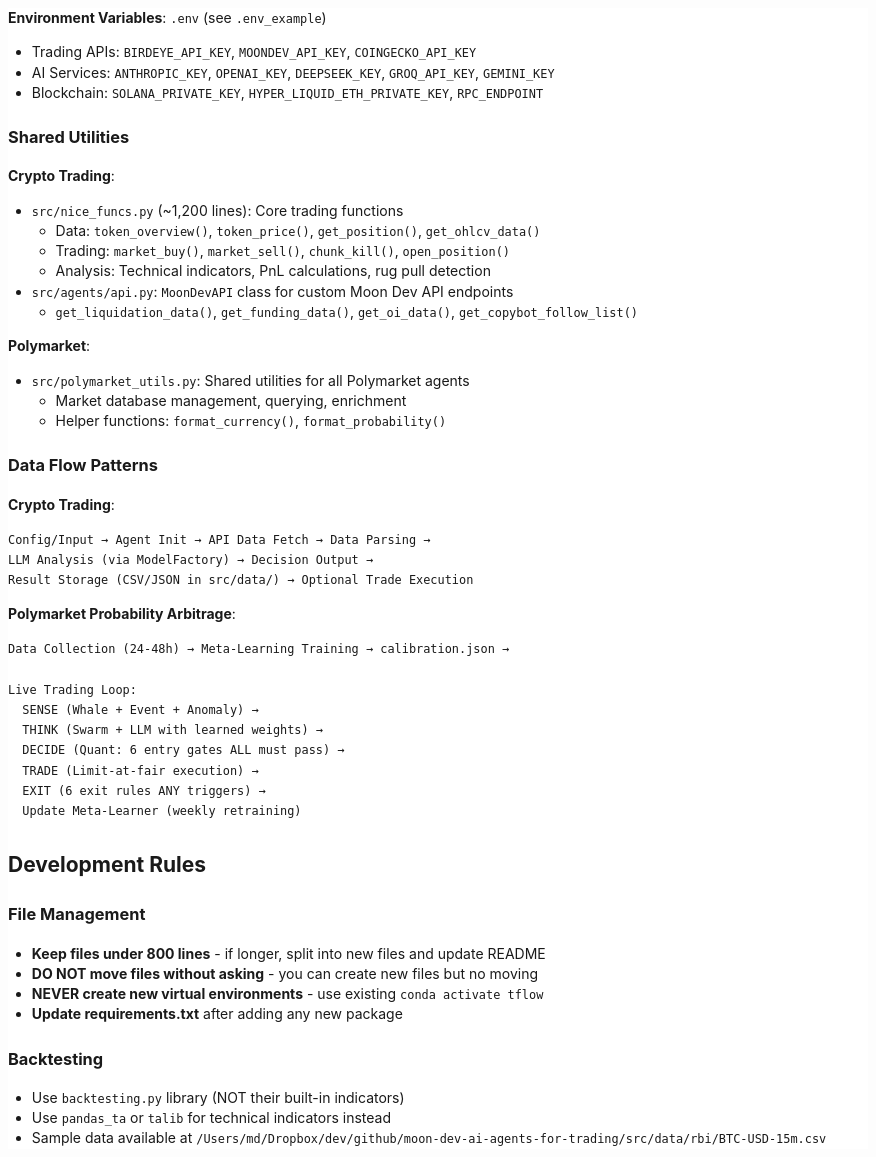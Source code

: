 **Environment Variables**: `.env` (see `.env_example`)
- Trading APIs: `BIRDEYE_API_KEY`, `MOONDEV_API_KEY`, `COINGECKO_API_KEY`
- AI Services: `ANTHROPIC_KEY`, `OPENAI_KEY`, `DEEPSEEK_KEY`, `GROQ_API_KEY`, `GEMINI_KEY`
- Blockchain: `SOLANA_PRIVATE_KEY`, `HYPER_LIQUID_ETH_PRIVATE_KEY`, `RPC_ENDPOINT`

### Shared Utilities

**Crypto Trading**:
- `src/nice_funcs.py` (~1,200 lines): Core trading functions
  - Data: `token_overview()`, `token_price()`, `get_position()`, `get_ohlcv_data()`
  - Trading: `market_buy()`, `market_sell()`, `chunk_kill()`, `open_position()`
  - Analysis: Technical indicators, PnL calculations, rug pull detection
- `src/agents/api.py`: `MoonDevAPI` class for custom Moon Dev API endpoints
  - `get_liquidation_data()`, `get_funding_data()`, `get_oi_data()`, `get_copybot_follow_list()`

**Polymarket**:
- `src/polymarket_utils.py`: Shared utilities for all Polymarket agents
  - Market database management, querying, enrichment
  - Helper functions: `format_currency()`, `format_probability()`

### Data Flow Patterns

**Crypto Trading**:
```
Config/Input → Agent Init → API Data Fetch → Data Parsing →
LLM Analysis (via ModelFactory) → Decision Output →
Result Storage (CSV/JSON in src/data/) → Optional Trade Execution
```

**Polymarket Probability Arbitrage**:
```
Data Collection (24-48h) → Meta-Learning Training → calibration.json →

Live Trading Loop:
  SENSE (Whale + Event + Anomaly) →
  THINK (Swarm + LLM with learned weights) →
  DECIDE (Quant: 6 entry gates ALL must pass) →
  TRADE (Limit-at-fair execution) →
  EXIT (6 exit rules ANY triggers) →
  Update Meta-Learner (weekly retraining)
```

## Development Rules

### File Management
- **Keep files under 800 lines** - if longer, split into new files and update README
- **DO NOT move files without asking** - you can create new files but no moving
- **NEVER create new virtual environments** - use existing `conda activate tflow`
- **Update requirements.txt** after adding any new package

### Backtesting
- Use `backtesting.py` library (NOT their built-in indicators)
- Use `pandas_ta` or `talib` for technical indicators instead
- Sample data available at `/Users/md/Dropbox/dev/github/moon-dev-ai-agents-for-trading/src/data/rbi/BTC-USD-15m.csv`
